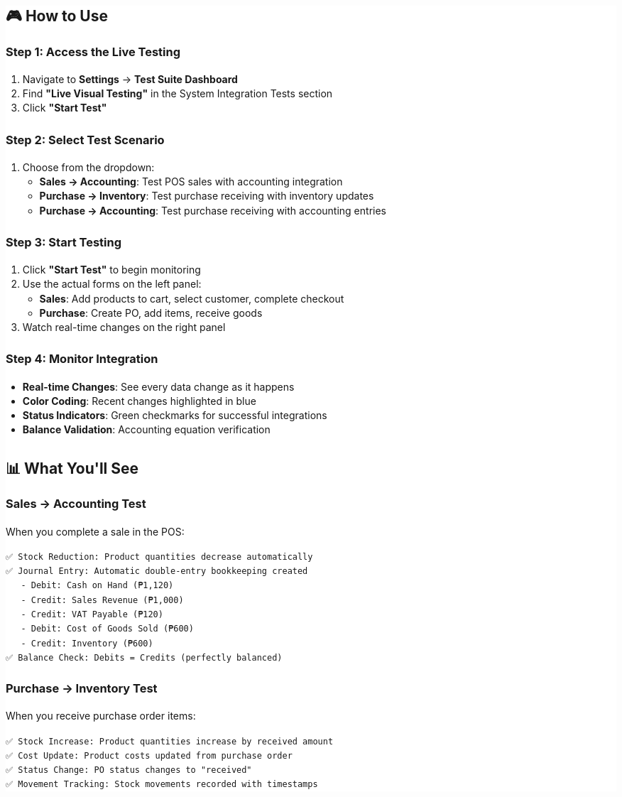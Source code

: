 ## 🎮 **How to Use**

### **Step 1: Access the Live Testing**
1. Navigate to **Settings** → **Test Suite Dashboard**
2. Find **"Live Visual Testing"** in the System Integration Tests section
3. Click **"Start Test"**

### **Step 2: Select Test Scenario**
1. Choose from the dropdown:
   - **Sales → Accounting**: Test POS sales with accounting integration
   - **Purchase → Inventory**: Test purchase receiving with inventory updates
   - **Purchase → Accounting**: Test purchase receiving with accounting entries

### **Step 3: Start Testing**
1. Click **"Start Test"** to begin monitoring
2. Use the actual forms on the left panel:
   - **Sales**: Add products to cart, select customer, complete checkout
   - **Purchase**: Create PO, add items, receive goods
3. Watch real-time changes on the right panel

### **Step 4: Monitor Integration**
- **Real-time Changes**: See every data change as it happens
- **Color Coding**: Recent changes highlighted in blue
- **Status Indicators**: Green checkmarks for successful integrations
- **Balance Validation**: Accounting equation verification

## 📊 **What You'll See**

### **Sales → Accounting Test**
When you complete a sale in the POS:
```
✅ Stock Reduction: Product quantities decrease automatically
✅ Journal Entry: Automatic double-entry bookkeeping created
   - Debit: Cash on Hand (₱1,120)
   - Credit: Sales Revenue (₱1,000) 
   - Credit: VAT Payable (₱120)
   - Debit: Cost of Goods Sold (₱600)
   - Credit: Inventory (₱600)
✅ Balance Check: Debits = Credits (perfectly balanced)
```

### **Purchase → Inventory Test**
When you receive purchase order items:
```
✅ Stock Increase: Product quantities increase by received amount
✅ Cost Update: Product costs updated from purchase order
✅ Status Change: PO status changes to "received"
✅ Movement Tracking: Stock movements recorded with timestamps
```
